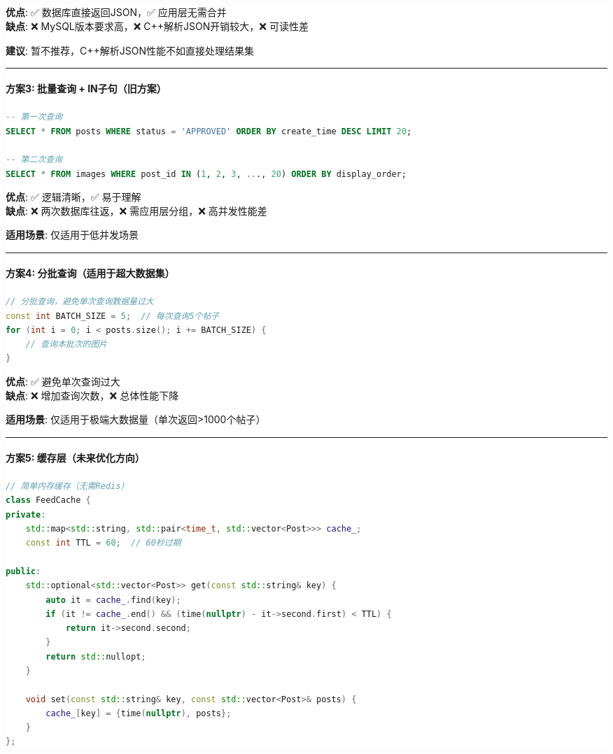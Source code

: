 **优点**: ✅ 数据库直接返回JSON，✅ 应用层无需合并  
**缺点**: ❌ MySQL版本要求高，❌ C++解析JSON开销较大，❌ 可读性差

**建议**: 暂不推荐，C++解析JSON性能不如直接处理结果集

---

#### **方案3: 批量查询 + IN子句（旧方案）**
```sql
-- 第一次查询
SELECT * FROM posts WHERE status = 'APPROVED' ORDER BY create_time DESC LIMIT 20;

-- 第二次查询
SELECT * FROM images WHERE post_id IN (1, 2, 3, ..., 20) ORDER BY display_order;
```

**优点**: ✅ 逻辑清晰，✅ 易于理解  
**缺点**: ❌ 两次数据库往返，❌ 需应用层分组，❌ 高并发性能差

**适用场景**: 仅适用于低并发场景

---

#### **方案4: 分批查询（适用于超大数据集）**
```cpp
// 分批查询，避免单次查询数据量过大
const int BATCH_SIZE = 5;  // 每次查询5个帖子
for (int i = 0; i < posts.size(); i += BATCH_SIZE) {
    // 查询本批次的图片
}
```

**优点**: ✅ 避免单次查询过大  
**缺点**: ❌ 增加查询次数，❌ 总体性能下降

**适用场景**: 仅适用于极端大数据量（单次返回>1000个帖子）

---

#### **方案5: 缓存层（未来优化方向）**
```cpp
// 简单内存缓存（无需Redis）
class FeedCache {
private:
    std::map<std::string, std::pair<time_t, std::vector<Post>>> cache_;
    const int TTL = 60;  // 60秒过期
    
public:
    std::optional<std::vector<Post>> get(const std::string& key) {
        auto it = cache_.find(key);
        if (it != cache_.end() && (time(nullptr) - it->second.first) < TTL) {
            return it->second.second;
        }
        return std::nullopt;
    }
    
    void set(const std::string& key, const std::vector<Post>& posts) {
        cache_[key] = {time(nullptr), posts};
    }
};
```

